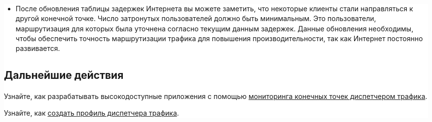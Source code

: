 - После обновления таблицы задержек Интернета вы можете заметить, что некоторые клиенты стали направляться к другой конечной точке. Число затронутых пользователей должно быть минимальным. Это пользователи, маршрутизация для которых была уточнена согласно текущим данным задержек. Данные обновления необходимы, чтобы обеспечить точность маршрутизации трафика для повышения производительности, так как Интернет постоянно развивается.


## Дальнейшие действия

Узнайте, как разрабатывать высокодоступные приложения с помощью [мониторинга конечных точек диспетчером трафика](traffic-manager-monitoring.md).

Узнайте, как [создать профиль диспетчера трафика](traffic-manager-manage-profiles.md).



[1]: ./media/traffic-manager-routing-methods/priority.png
[2]: ./media/traffic-manager-routing-methods/weighted.png
[3]: ./media/traffic-manager-routing-methods/performance.png

